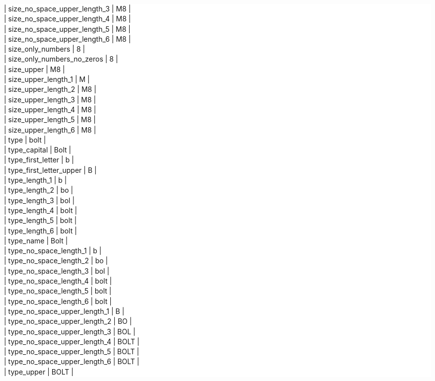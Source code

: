| size_no_space_upper_length_3 | M8 |  
| size_no_space_upper_length_4 | M8 |  
| size_no_space_upper_length_5 | M8 |  
| size_no_space_upper_length_6 | M8 |  
| size_only_numbers | 8 |  
| size_only_numbers_no_zeros | 8 |  
| size_upper | M8 |  
| size_upper_length_1 | M |  
| size_upper_length_2 | M8 |  
| size_upper_length_3 | M8 |  
| size_upper_length_4 | M8 |  
| size_upper_length_5 | M8 |  
| size_upper_length_6 | M8 |  
| type | bolt |  
| type_capital | Bolt |  
| type_first_letter | b |  
| type_first_letter_upper | B |  
| type_length_1 | b |  
| type_length_2 | bo |  
| type_length_3 | bol |  
| type_length_4 | bolt |  
| type_length_5 | bolt |  
| type_length_6 | bolt |  
| type_name | Bolt |  
| type_no_space_length_1 | b |  
| type_no_space_length_2 | bo |  
| type_no_space_length_3 | bol |  
| type_no_space_length_4 | bolt |  
| type_no_space_length_5 | bolt |  
| type_no_space_length_6 | bolt |  
| type_no_space_upper_length_1 | B |  
| type_no_space_upper_length_2 | BO |  
| type_no_space_upper_length_3 | BOL |  
| type_no_space_upper_length_4 | BOLT |  
| type_no_space_upper_length_5 | BOLT |  
| type_no_space_upper_length_6 | BOLT |  
| type_upper | BOLT |  